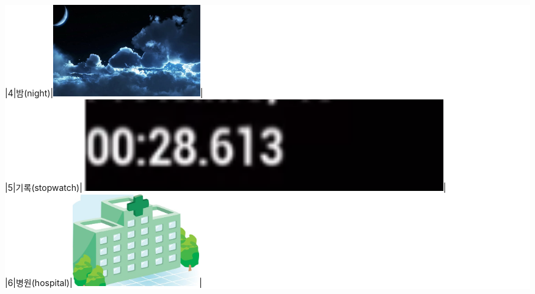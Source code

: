 |4|밤(night)|<img src="./img/noname04.png" widht="150" height="150">|  
|5|기록(stopwatch)|<img src="./img/noname05.png" widht="150" height="150">|  
|6|병원(hospital)|<img src="./img/noname06.png" widht="150" height="150">|  